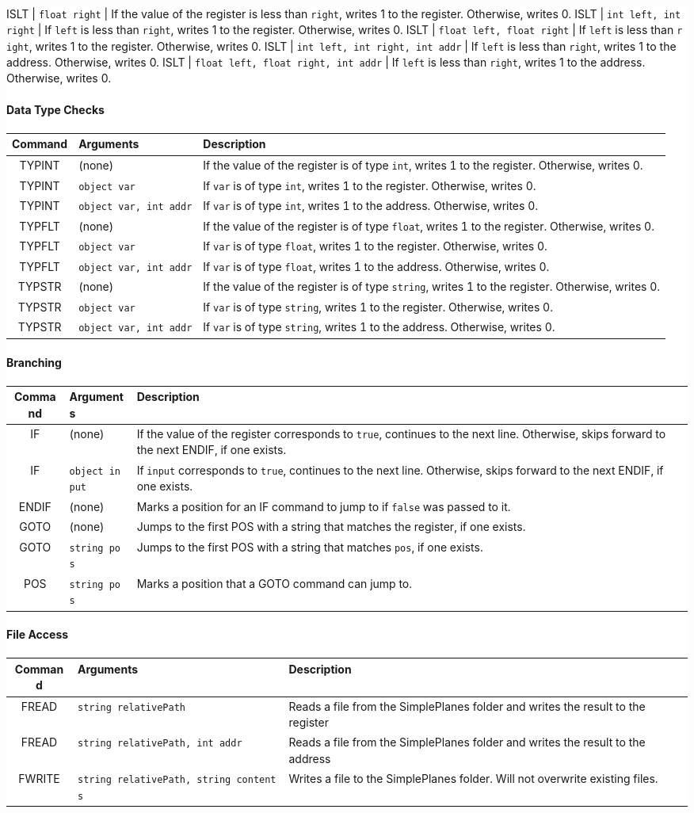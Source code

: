 ISLT | `float right` | If the value of the register is less than `right`, writes 1 to the register. Otherwise, writes 0.
ISLT | `int left, int right` | If `left` is less than `right`, writes 1 to the register. Otherwise, writes 0.
ISLT | `float left, float right` | If `left` is less than `right`, writes 1 to the register. Otherwise, writes 0.
ISLT | `int left, int right, int addr` | If `left` is less than `right`, writes 1 to the address. Otherwise, writes 0.
ISLT | `float left, float right, int addr` | If `left` is less than `right`, writes 1 to the address. Otherwise, writes 0.

#### Data Type Checks

Command | Arguments | Description
:---: | :--- | :---
TYPINT | (none) | If the value of the register is of type `int`, writes 1 to the register. Otherwise, writes 0.
TYPINT | `object var` | If `var` is of type `int`, writes 1 to the register. Otherwise, writes 0.
TYPINT | `object var, int addr` | If `var` is of type `int`, writes 1 to the address. Otherwise, writes 0.
TYPFLT | (none) | If the value of the register is of type `float`, writes 1 to the register. Otherwise, writes 0.
TYPFLT | `object var` | If `var` is of type `float`, writes 1 to the register. Otherwise, writes 0.
TYPFLT | `object var, int addr` | If `var` is of type `float`, writes 1 to the address. Otherwise, writes 0.
TYPSTR | (none) | If the value of the register is of type `string`, writes 1 to the register. Otherwise, writes 0.
TYPSTR | `object var` | If `var` is of type `string`, writes 1 to the register. Otherwise, writes 0.
TYPSTR | `object var, int addr` | If `var` is of type `string`, writes 1 to the address. Otherwise, writes 0.

#### Branching

Command | Arguments | Description
:---: | :--- | :---
IF | (none) | If the value of the register corresponds to `true`, continues to the next line. Otherwise, skips forward to the next ENDIF, if one exists.
IF | `object input` | If `input` corresponds to `true`, continues to the next line. Otherwise, skips forward to the next ENDIF, if one exists.
ENDIF | (none) | Marks a position for an IF command to jump to if `false` was passed to it.
GOTO | (none) | Jumps to the first POS with a string that matches the register, if one exists.
GOTO | `string pos` | Jumps to the first POS with a string that matches `pos`, if one exists.
POS | `string pos` | Marks a position that a GOTO command can jump to.

#### File Access

Command | Arguments | Description
:---: | :--- | :---
FREAD | `string relativePath` | Reads a file from the SimplePlanes folder and writes the result to the register
FREAD | `string relativePath, int addr` | Reads a file from the SimplePlanes folder and writes the result to the address
FWRITE | `string relativePath, string contents` | Writes a file to the SimplePlanes folder. Will not overwrite existing files.
